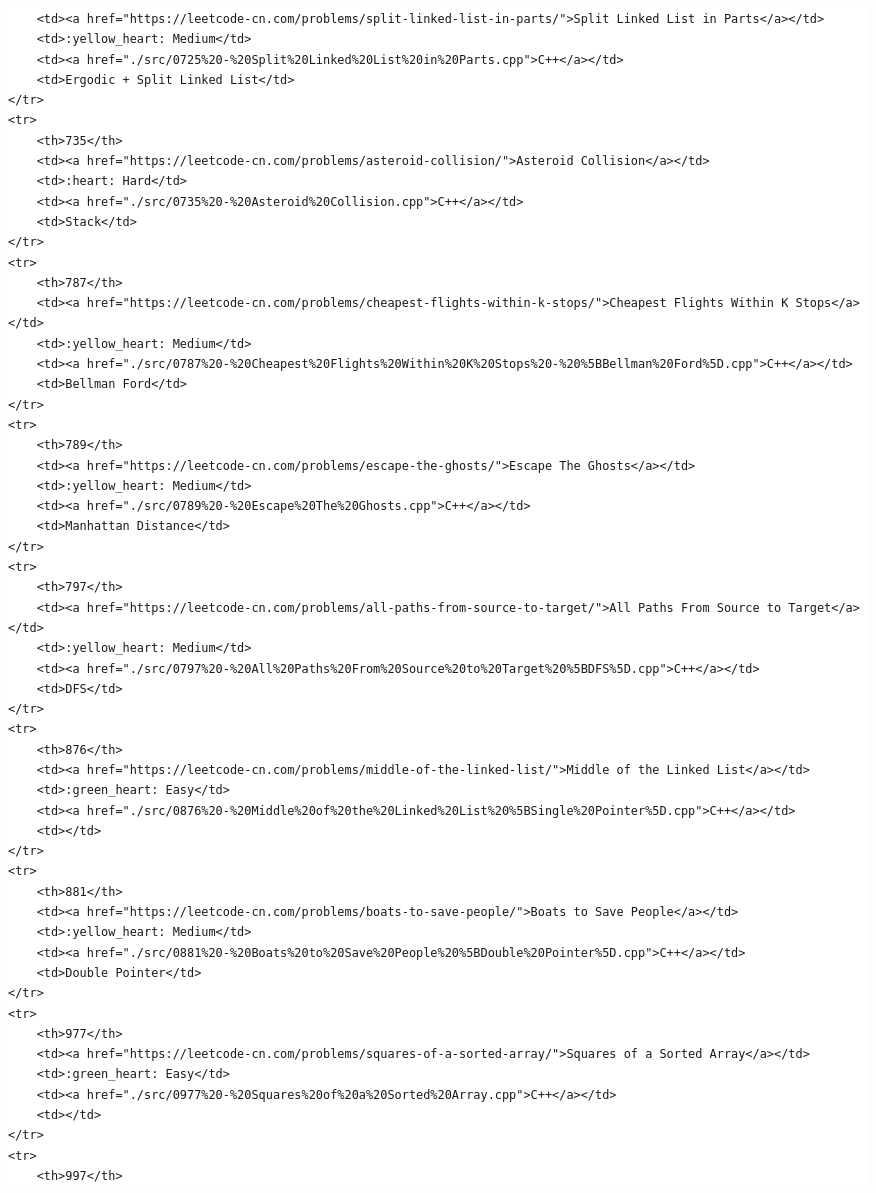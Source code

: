         <td><a href="https://leetcode-cn.com/problems/split-linked-list-in-parts/">Split Linked List in Parts</a></td>
        <td>:yellow_heart: Medium</td>
        <td><a href="./src/0725%20-%20Split%20Linked%20List%20in%20Parts.cpp">C++</a></td>
        <td>Ergodic + Split Linked List</td>
    </tr>
    <tr>
        <th>735</th>
        <td><a href="https://leetcode-cn.com/problems/asteroid-collision/">Asteroid Collision</a></td>
        <td>:heart: Hard</td>
        <td><a href="./src/0735%20-%20Asteroid%20Collision.cpp">C++</a></td>
        <td>Stack</td>
    </tr>
    <tr>
        <th>787</th>
        <td><a href="https://leetcode-cn.com/problems/cheapest-flights-within-k-stops/">Cheapest Flights Within K Stops</a></td>
        <td>:yellow_heart: Medium</td>
        <td><a href="./src/0787%20-%20Cheapest%20Flights%20Within%20K%20Stops%20-%20%5BBellman%20Ford%5D.cpp">C++</a></td>
        <td>Bellman Ford</td>
    </tr>
    <tr>
        <th>789</th>
        <td><a href="https://leetcode-cn.com/problems/escape-the-ghosts/">Escape The Ghosts</a></td>
        <td>:yellow_heart: Medium</td>
        <td><a href="./src/0789%20-%20Escape%20The%20Ghosts.cpp">C++</a></td>
        <td>Manhattan Distance</td>
    </tr>
    <tr>
        <th>797</th>
        <td><a href="https://leetcode-cn.com/problems/all-paths-from-source-to-target/">All Paths From Source to Target</a></td>
        <td>:yellow_heart: Medium</td>
        <td><a href="./src/0797%20-%20All%20Paths%20From%20Source%20to%20Target%20%5BDFS%5D.cpp">C++</a></td>
        <td>DFS</td>
    </tr>
    <tr>
        <th>876</th>
        <td><a href="https://leetcode-cn.com/problems/middle-of-the-linked-list/">Middle of the Linked List</a></td>
        <td>:green_heart: Easy</td>
        <td><a href="./src/0876%20-%20Middle%20of%20the%20Linked%20List%20%5BSingle%20Pointer%5D.cpp">C++</a></td>
        <td></td>
    </tr>
    <tr>
        <th>881</th>
        <td><a href="https://leetcode-cn.com/problems/boats-to-save-people/">Boats to Save People</a></td>
        <td>:yellow_heart: Medium</td>
        <td><a href="./src/0881%20-%20Boats%20to%20Save%20People%20%5BDouble%20Pointer%5D.cpp">C++</a></td>
        <td>Double Pointer</td>
    </tr>
    <tr>
        <th>977</th>
        <td><a href="https://leetcode-cn.com/problems/squares-of-a-sorted-array/">Squares of a Sorted Array</a></td>
        <td>:green_heart: Easy</td>
        <td><a href="./src/0977%20-%20Squares%20of%20a%20Sorted%20Array.cpp">C++</a></td>
        <td></td>
    </tr>
    <tr>
        <th>997</th>